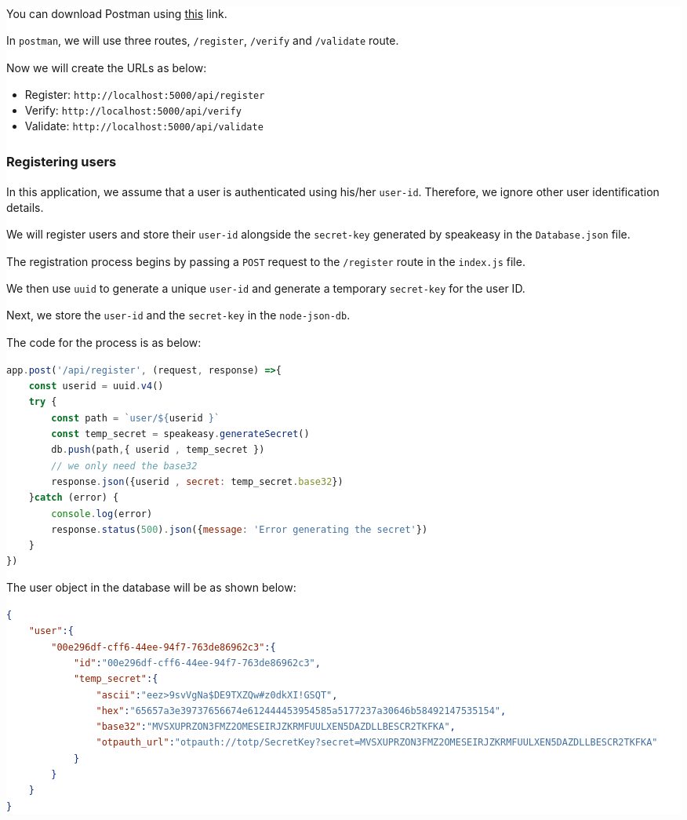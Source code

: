 You can download Postman using [this](https://www.postman.com/downloads/) link.

In `postman`, we will use three routes, `/register`, `/verify` and `/validate` route.

Now we will create the URLs as below:
- Register: `http://localhost:5000/api/register`
- Verify: `http://localhost:5000/api/verify`
- Validate: `http://localhost:5000/api/validate`

### Registering users
In this application, we assume that a user is authenticated using his/her `user-id`. Therefore, we ignore other user identification details.

We will register users and store their `user-id` alongside the `secret-key` generated by speakeasy in the `Database.json` file.

The registration process begins by passing a `POST` request to the `/register` route in the `index.js` file.

We then use `uuid` to generate a unique `user-id` and generate a temporary `secret-key` for the user ID.

Next, we store the `user-id` and the `secret-key` in the `node-json-db`.

The code for the process is as below:

```js
app.post('/api/register', (request, response) =>{
    const userid = uuid.v4()
    try {
        const path = `user/${userid }` 
        const temp_secret = speakeasy.generateSecret()
        db.push(path,{ userid , temp_secret }) 
        // we only need the base32 
        response.json({userid , secret: temp_secret.base32})
    }catch (error) {
        console.log(error)
        response.status(500).json({message: 'Error generating the secret'})
    }
})
```

The user object in the database will be as shown below:

```json
{
    "user":{
        "00e296df-cff6-44ee-94f7-763de86962c3":{
            "id":"00e296df-cff6-44ee-94f7-763de86962c3",
            "temp_secret":{
                "ascii":"eez>9svVgNa$DE9TXZQw#z0dkXI!GSQT",
                "hex":"65657a3e39737656674e612444453954585a5177237a30646b58492147535154",
                "base32":"MVSXUPRZON3FMZ2OMESEIRJZKRMFUULXEN5DAZDLLBESCR2TKFKA",
                "otpauth_url":"otpauth://totp/SecretKey?secret=MVSXUPRZON3FMZ2OMESEIRJZKRMFUULXEN5DAZDLLBESCR2TKFKA"
            }
        }
    }
}
```
